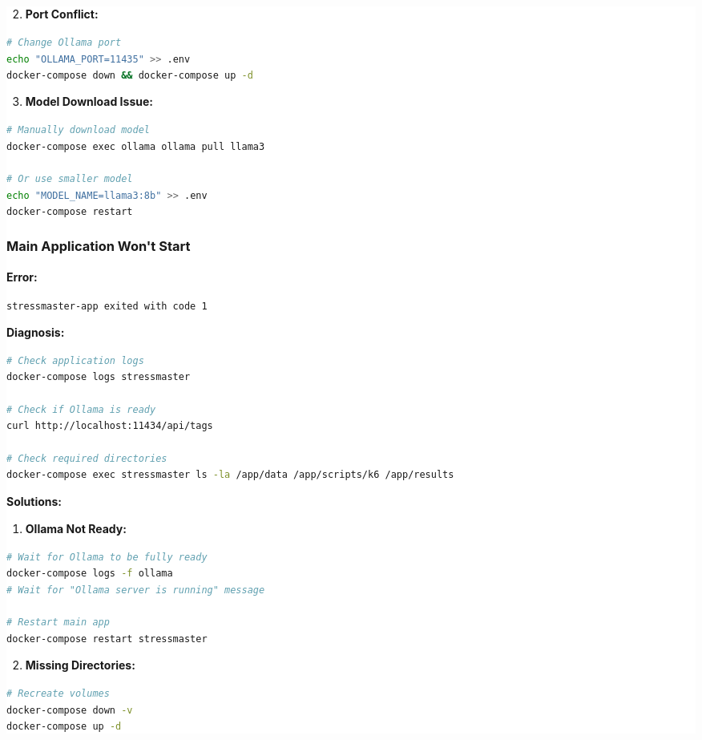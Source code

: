 2. **Port Conflict:**

```bash
# Change Ollama port
echo "OLLAMA_PORT=11435" >> .env
docker-compose down && docker-compose up -d
```

3. **Model Download Issue:**

```bash
# Manually download model
docker-compose exec ollama ollama pull llama3

# Or use smaller model
echo "MODEL_NAME=llama3:8b" >> .env
docker-compose restart
```

### Main Application Won't Start

**Error:**

```
stressmaster-app exited with code 1
```

**Diagnosis:**

```bash
# Check application logs
docker-compose logs stressmaster

# Check if Ollama is ready
curl http://localhost:11434/api/tags

# Check required directories
docker-compose exec stressmaster ls -la /app/data /app/scripts/k6 /app/results
```

**Solutions:**

1. **Ollama Not Ready:**

```bash
# Wait for Ollama to be fully ready
docker-compose logs -f ollama
# Wait for "Ollama server is running" message

# Restart main app
docker-compose restart stressmaster
```

2. **Missing Directories:**

```bash
# Recreate volumes
docker-compose down -v
docker-compose up -d
```
